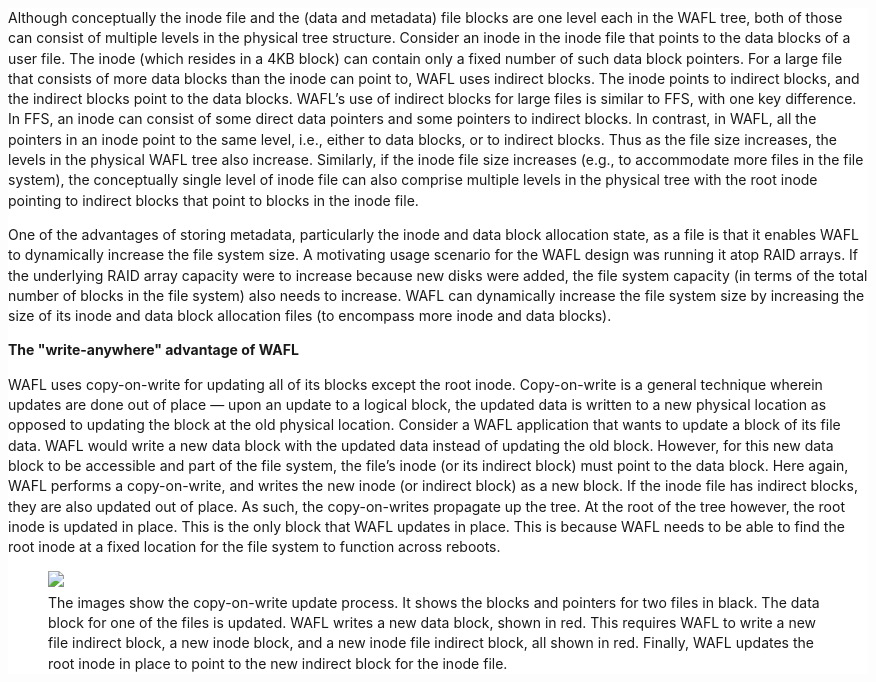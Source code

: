 Although conceptually the inode file and the (data and metadata) file blocks
are one level each in the WAFL tree, both of those can consist of multiple
levels in the physical tree structure. Consider an inode in the inode file that
points to the data blocks of a user file. The inode (which resides in a 4KB
block) can contain only a fixed number of such data block pointers. For a large
file that consists of more data blocks than the inode can point to, WAFL uses
indirect blocks. The inode points to indirect blocks, and the indirect blocks
point to the data blocks. WAFL’s use of indirect blocks for large files is
similar to FFS, with one key difference. In FFS, an inode can consist of some
direct data pointers and some pointers to indirect blocks. In contrast, in
WAFL, all the pointers in an inode point to the same level, i.e., either to
data blocks, or to indirect blocks. Thus as the file size increases, the levels
in the physical WAFL tree also increase. Similarly, if the inode file size
increases (e.g., to accommodate more files in the file system), the
conceptually single level of inode file can also comprise multiple levels in
the physical tree with the root inode pointing to indirect blocks that point to
blocks in the inode file.

One of the advantages of storing metadata, particularly the inode and data
block allocation state, as a file is that it enables WAFL to dynamically
increase the file system size. A motivating usage scenario for the WAFL design
was running it atop RAID arrays. If the underlying RAID array capacity were to
increase because new disks were added, the file system capacity (in terms of
the total number of blocks in the file system) also needs to increase. WAFL can
dynamically increase the file system size by increasing the size of its inode
and data block allocation files (to encompass more inode and data blocks).


**The "write-anywhere" advantage of WAFL**

WAFL uses copy-on-write for updating all of its blocks except the root inode.
Copy-on-write is a general technique wherein updates are done out of place —
upon an update to a logical block, the updated data is written to a new
physical location as opposed to updating the block at the old physical
location. Consider a WAFL application that wants to update a block of its file
data. WAFL would write a new data block with the updated data instead of
updating the old block. However, for this new data block to be accessible and
part of the file system, the file’s inode (or its indirect block) must point to
the data block. Here again, WAFL performs a copy-on-write, and writes the new
inode (or indirect block) as a new block. If the inode file has indirect
blocks, they are also updated out of place. As such, the copy-on-writes
propagate up the tree. At the root of the tree however, the root inode is
updated in place. This is the only block that WAFL updates in place. This is
because WAFL needs to be able to find the root inode at a fixed location for
the file system to function across reboots.


<figure class="caption"> <img
src="{{site.url}}/images/copy-on-write-example.png"/> <figcaption>
The images show the copy-on-write update process. It shows the blocks and
pointers for two files in black. The data block for one of the files is
updated. WAFL writes a new data block, shown in red. This requires WAFL to
write a new file indirect block, a new inode block, and a new inode file
indirect block, all shown in red. Finally, WAFL updates the root inode in place
to point to the new indirect block for the inode file.
</figcaption> </figure>
